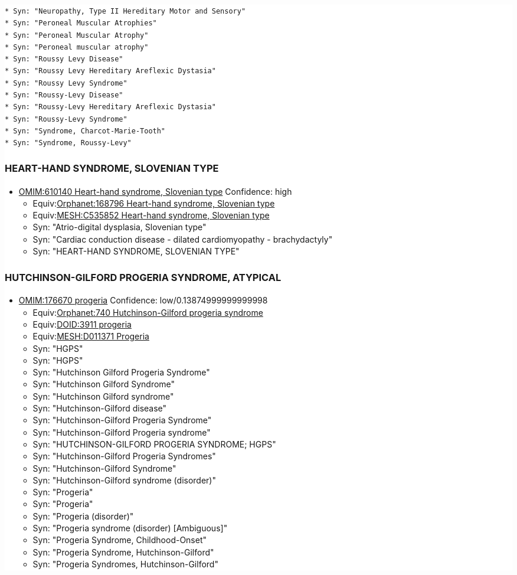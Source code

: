    * Syn: "Neuropathy, Type II Hereditary Motor and Sensory"
    * Syn: "Peroneal Muscular Atrophies"
    * Syn: "Peroneal Muscular Atrophy"
    * Syn: "Peroneal muscular atrophy"
    * Syn: "Roussy Levy Disease"
    * Syn: "Roussy Levy Hereditary Areflexic Dystasia"
    * Syn: "Roussy Levy Syndrome"
    * Syn: "Roussy-Levy Disease"
    * Syn: "Roussy-Levy Hereditary Areflexic Dystasia"
    * Syn: "Roussy-Levy Syndrome"
    * Syn: "Syndrome, Charcot-Marie-Tooth"
    * Syn: "Syndrome, Roussy-Levy"

### HEART-HAND SYNDROME, SLOVENIAN TYPE
 * [OMIM:610140 Heart-hand syndrome, Slovenian type](http://beta.monarchinitiative.org/disease/OMIM:610140) Confidence: high
    * Equiv:[Orphanet:168796 Heart-hand syndrome, Slovenian type](http://beta.monarchinitiative.org/disease/Orphanet:168796)
    * Equiv:[MESH:C535852 Heart-hand syndrome, Slovenian type](http://beta.monarchinitiative.org/disease/MESH:C535852)
    * Syn: "Atrio-digital dysplasia, Slovenian type"
    * Syn: "Cardiac conduction disease - dilated cardiomyopathy - brachydactyly"
    * Syn: "HEART-HAND SYNDROME, SLOVENIAN TYPE"

### HUTCHINSON-GILFORD PROGERIA SYNDROME, ATYPICAL
 * [OMIM:176670 progeria](http://beta.monarchinitiative.org/disease/OMIM:176670) Confidence: low/0.13874999999999998
    * Equiv:[Orphanet:740 Hutchinson-Gilford progeria syndrome](http://beta.monarchinitiative.org/disease/Orphanet:740)
    * Equiv:[DOID:3911 progeria](http://beta.monarchinitiative.org/disease/DOID:3911)
    * Equiv:[MESH:D011371 Progeria](http://beta.monarchinitiative.org/disease/MESH:D011371)
    * Syn: "HGPS"
    * Syn: "HGPS"
    * Syn: "Hutchinson Gilford Progeria Syndrome"
    * Syn: "Hutchinson Gilford Syndrome"
    * Syn: "Hutchinson Gilford syndrome"
    * Syn: "Hutchinson-Gilford disease"
    * Syn: "Hutchinson-Gilford Progeria Syndrome"
    * Syn: "Hutchinson-Gilford Progeria syndrome"
    * Syn: "HUTCHINSON-GILFORD PROGERIA SYNDROME; HGPS"
    * Syn: "Hutchinson-Gilford Progeria Syndromes"
    * Syn: "Hutchinson-Gilford Syndrome"
    * Syn: "Hutchinson-Gilford syndrome (disorder)"
    * Syn: "Progeria"
    * Syn: "Progeria"
    * Syn: "Progeria (disorder)"
    * Syn: "Progeria syndrome (disorder) [Ambiguous]"
    * Syn: "Progeria Syndrome, Childhood-Onset"
    * Syn: "Progeria Syndrome, Hutchinson-Gilford"
    * Syn: "Progeria Syndromes, Hutchinson-Gilford"
